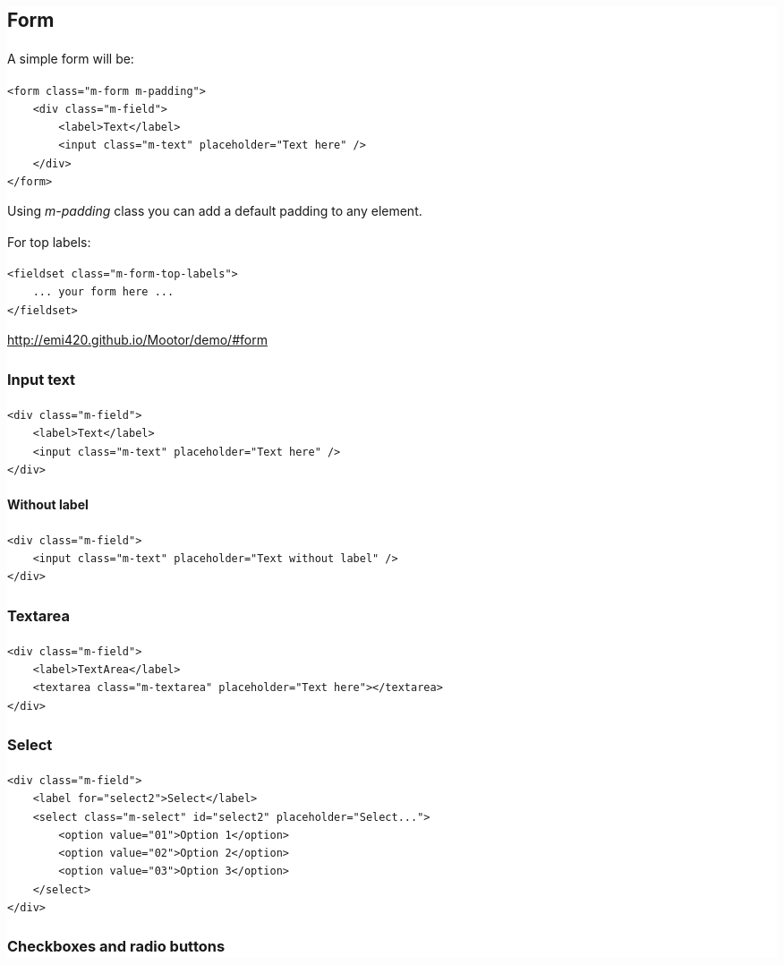 
## Form

A simple form will be:

    <form class="m-form m-padding">
        <div class="m-field">
            <label>Text</label>
            <input class="m-text" placeholder="Text here" />
        </div>
    </form>

Using *m-padding* class you can add a default padding to any element.

For top labels:

    <fieldset class="m-form-top-labels">
        ... your form here ...
    </fieldset>

http://emi420.github.io/Mootor/demo/#form

### Input text

    <div class="m-field">
        <label>Text</label>
        <input class="m-text" placeholder="Text here" />
    </div>

#### Without label

    <div class="m-field">
        <input class="m-text" placeholder="Text without label" />
    </div>

### Textarea

    <div class="m-field">
        <label>TextArea</label>
        <textarea class="m-textarea" placeholder="Text here"></textarea>
    </div>

### Select

    <div class="m-field">
        <label for="select2">Select</label>
        <select class="m-select" id="select2" placeholder="Select...">
            <option value="01">Option 1</option>
            <option value="02">Option 2</option>
            <option value="03">Option 3</option>
        </select>
    </div>

### Checkboxes and radio buttons
